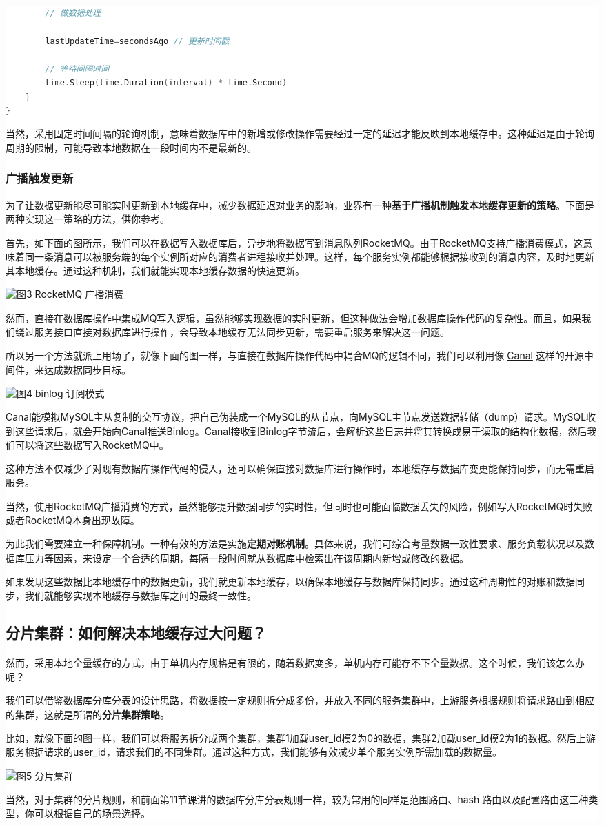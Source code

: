```go
        // 做数据处理
        
        lastUpdateTime=secondsAgo // 更新时间戳
        
        // 等待间隔时间
        time.Sleep(time.Duration(interval) * time.Second)
    }
}
```

当然，采用固定时间间隔的轮询机制，意味着数据库中的新增或修改操作需要经过一定的延迟才能反映到本地缓存中。这种延迟是由于轮询周期的限制，可能导致本地数据在一段时间内不是最新的。

### 广播触发更新

为了让数据更新能尽可能实时更新到本地缓存中，减少数据延迟对业务的影响，业界有一种**基于广播机制触发本地缓存更新的策略**。下面是两种实现这一策略的方法，供你参考。

首先，如下面的图所示，我们可以在数据写入数据库后，异步地将数据写到消息队列RocketMQ。由于[RocketMQ支持广播消费模式](https://help.aliyun.com/zh/apsaramq-for-rocketmq/cloud-message-queue-rocketmq-4-x-series/developer-reference/clustering-consumption-and-broadcasting-consumption)，这意味着同一条消息可以被服务端的每个实例所对应的消费者进程接收并处理。这样，每个服务实例都能够根据接收到的消息内容，及时地更新其本地缓存。通过这种机制，我们就能实现本地缓存数据的快速更新。

![](https://static001.geekbang.org/resource/image/78/03/78ab9f2ayyd6a2bb6e0c41a7baef1103.jpg?wh=4531x3872 "图3 RocketMQ 广播消费")

然而，直接在数据库操作中集成MQ写入逻辑，虽然能够实现数据的实时更新，但这种做法会增加数据库操作代码的复杂性。而且，如果我们绕过服务接口直接对数据库进行操作，会导致本地缓存无法同步更新，需要重启服务来解决这一问题。

所以另一个方法就派上用场了，就像下面的图一样，与直接在数据库操作代码中耦合MQ的逻辑不同，我们可以利用像 [Canal](https://github.com/alibaba/canal) 这样的开源中间件，来达成数据同步目标。

![](https://static001.geekbang.org/resource/image/f1/24/f1d9185049c68a937641500f3b744324.jpg?wh=4000x3352 "图4 binlog 订阅模式")

Canal能模拟MySQL主从复制的交互协议，把自己伪装成一个MySQL的从节点，向MySQL主节点发送数据转储（dump）请求。MySQL收到这些请求后，就会开始向Canal推送Binlog。Canal接收到Binlog字节流后，会解析这些日志并将其转换成易于读取的结构化数据，然后我们可以将这些数据写入RocketMQ中。

这种方法不仅减少了对现有数据库操作代码的侵入，还可以确保直接对数据库进行操作时，本地缓存与数据库变更能保持同步，而无需重启服务。

当然，使用RocketMQ广播消费的方式，虽然能够提升数据同步的实时性，但同时也可能面临数据丢失的风险，例如写入RocketMQ时失败或者RocketMQ本身出现故障。

为此我们需要建立一种保障机制。一种有效的方法是实施**定期对账机制**。具体来说，我们可综合考量数据一致性要求、服务负载状况以及数据库压力等因素，来设定一个合适的周期，每隔一段时间就从数据库中检索出在该周期内新增或修改的数据。

如果发现这些数据比本地缓存中的数据更新，我们就更新本地缓存，以确保本地缓存与数据库保持同步。通过这种周期性的对账和数据同步，我们就能够实现本地缓存与数据库之间的最终一致性。

## 分片集群：如何解决本地缓存过大问题？

然而，采用本地全量缓存的方式，由于单机内存规格是有限的，随着数据变多，单机内存可能存不下全量数据。这个时候，我们该怎么办呢？

我们可以借鉴数据库分库分表的设计思路，将数据按一定规则拆分成多份，并放入不同的服务集群中，上游服务根据规则将请求路由到相应的集群，这就是所谓的**分片集群策略**。

比如，就像下面的图一样，我们可以将服务拆分成两个集群，集群1加载user\_id模2为0的数据，集群2加载user\_id模2为1的数据。然后上游服务根据请求的user\_id，请求我们的不同集群。通过这种方式，我们能够有效减少单个服务实例所需加载的数据量。

![](https://static001.geekbang.org/resource/image/27/38/277ab03018f7842ab43490156108ff38.jpg?wh=4899x3899 "图5 分片集群")

当然，对于集群的分片规则，和前面第11节课讲的数据库分库分表规则一样，较为常用的同样是范围路由、hash 路由以及配置路由这三种类型，你可以根据自己的场景选择。
